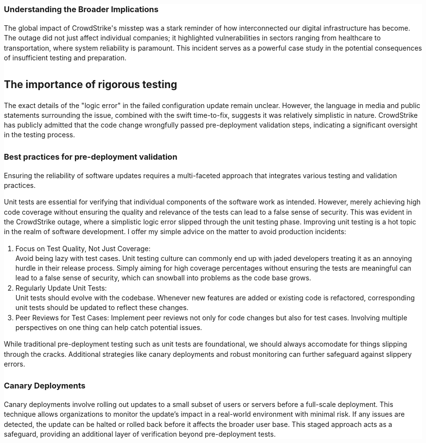 
### Understanding the Broader Implications
The global impact of CrowdStrike's misstep was a stark reminder of how interconnected our digital infrastructure has become. The outage did not just affect individual companies; it highlighted vulnerabilities in sectors ranging from healthcare to transportation, where system reliability is paramount. This incident serves as a powerful case study in the potential consequences of insufficient testing and preparation.


## The importance of rigorous testing 
 
The exact details of the "logic error" in the failed configuration update remain unclear. However, the language in media and public statements surrounding the issue, combined with the swift time-to-fix, suggests it was relatively simplistic in nature. CrowdStrike has publicly admitted that the code change wrongfully passed pre-deployment validation steps, indicating a significant oversight in the testing process.



### Best practices for pre-deployment validation 
Ensuring the reliability of software updates requires a multi-faceted approach that integrates various testing and validation practices. 

Unit tests are essential for verifying that individual components of the software work as intended. However, merely achieving high code coverage without ensuring the quality and relevance of the tests can lead to a false sense of security. This was evident in the CrowdStrike outage, where a simplistic logic error slipped through the unit testing phase. Improving unit testing is a hot topic in the realm of software development. I offer my simple advice on the matter to avoid production incidents: 

1. Focus on Test Quality, Not Just Coverage:  
  Avoid being lazy with test cases. Unit testing culture can commonly end up with jaded developers treating it as an annoying hurdle in their release process. Simply aiming for high coverage percentages without ensuring the tests are meaningful can lead to a false sense of security, which can snowball into problems as the code base grows.
2. Regularly Update Unit Tests:  
  Unit tests should evolve with the codebase. Whenever new features are added or existing code is refactored, corresponding unit tests should be updated to reflect these changes.
3. Peer Reviews for Test Cases:
  Implement peer reviews not only for code changes but also for test cases. Involving multiple perspectives on one thing can help catch potential issues. 

While traditional pre-deployment testing such as unit tests are foundational, we should always accomodate for things slipping through the cracks. Additional strategies like canary deployments and robust monitoring can further safeguard against slippery errors. 


### Canary Deployments

Canary deployments involve rolling out updates to a small subset of users or servers before a full-scale deployment. This technique allows organizations to monitor the update’s impact in a real-world environment with minimal risk. If any issues are detected, the update can be halted or rolled back before it affects the broader user base. This staged approach acts as a safeguard, providing an additional layer of verification beyond pre-deployment tests.  
